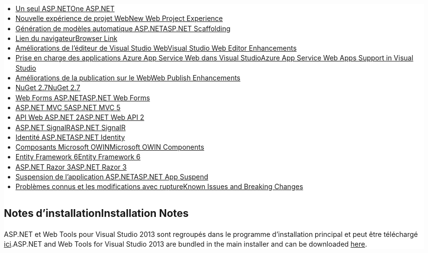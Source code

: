 - [<span data-ttu-id="a4b78-111">Un seul ASP.NET</span><span class="sxs-lookup"><span data-stu-id="a4b78-111">One ASP.NET</span></span>](#TOC6)
- [<span data-ttu-id="a4b78-112">Nouvelle expérience de projet Web</span><span class="sxs-lookup"><span data-stu-id="a4b78-112">New Web Project Experience</span></span>](#newproj)
- [<span data-ttu-id="a4b78-113">Génération de modèles automatique ASP.NET</span><span class="sxs-lookup"><span data-stu-id="a4b78-113">ASP.NET Scaffolding</span></span>](#scaffold)
- [<span data-ttu-id="a4b78-114">Lien du navigateur</span><span class="sxs-lookup"><span data-stu-id="a4b78-114">Browser Link</span></span>](#browser-link)
- [<span data-ttu-id="a4b78-115">Améliorations de l’éditeur de Visual Studio Web</span><span class="sxs-lookup"><span data-stu-id="a4b78-115">Visual Studio Web Editor Enhancements</span></span>](#web-editor)
- [<span data-ttu-id="a4b78-116">Prise en charge des applications Azure App Service Web dans Visual Studio</span><span class="sxs-lookup"><span data-stu-id="a4b78-116">Azure App Service Web Apps Support in Visual Studio</span></span>](#waws)
- [<span data-ttu-id="a4b78-117">Améliorations de la publication sur le Web</span><span class="sxs-lookup"><span data-stu-id="a4b78-117">Web Publish Enhancements</span></span>](#publish)
- [<span data-ttu-id="a4b78-118">NuGet 2.7</span><span class="sxs-lookup"><span data-stu-id="a4b78-118">NuGet 2.7</span></span>](#nuget)
- [<span data-ttu-id="a4b78-119">Web Forms ASP.NET</span><span class="sxs-lookup"><span data-stu-id="a4b78-119">ASP.NET Web Forms</span></span>](#TOC9)
- [<span data-ttu-id="a4b78-120">ASP.NET MVC 5</span><span class="sxs-lookup"><span data-stu-id="a4b78-120">ASP.NET MVC 5</span></span>](#TOC10)
- [<span data-ttu-id="a4b78-121">API Web ASP.NET 2</span><span class="sxs-lookup"><span data-stu-id="a4b78-121">ASP.NET Web API 2</span></span>](#TOC11)
- [<span data-ttu-id="a4b78-122">ASP.NET SignalR</span><span class="sxs-lookup"><span data-stu-id="a4b78-122">ASP.NET SignalR</span></span>](#TOC13)
- [<span data-ttu-id="a4b78-123">Identité ASP.NET</span><span class="sxs-lookup"><span data-stu-id="a4b78-123">ASP.NET Identity</span></span>](#TOC8)
- [<span data-ttu-id="a4b78-124">Composants Microsoft OWIN</span><span class="sxs-lookup"><span data-stu-id="a4b78-124">Microsoft OWIN Components</span></span>](#TOC7)
- [<span data-ttu-id="a4b78-125">Entity Framework 6</span><span class="sxs-lookup"><span data-stu-id="a4b78-125">Entity Framework 6</span></span>](#ef6)
- [<span data-ttu-id="a4b78-126">ASP.NET Razor 3</span><span class="sxs-lookup"><span data-stu-id="a4b78-126">ASP.NET Razor 3</span></span>](#TOC14)
- [<span data-ttu-id="a4b78-127">Suspension de l’application ASP.NET</span><span class="sxs-lookup"><span data-stu-id="a4b78-127">ASP.NET App Suspend</span></span>](#TOC15)
- [<span data-ttu-id="a4b78-128">Problèmes connus et les modifications avec rupture</span><span class="sxs-lookup"><span data-stu-id="a4b78-128">Known Issues and Breaking Changes</span></span>](#knownissues)

<a id="TOC1"></a>
## <a name="installation-notes"></a><span data-ttu-id="a4b78-129">Notes d’installation</span><span class="sxs-lookup"><span data-stu-id="a4b78-129">Installation Notes</span></span>

<span data-ttu-id="a4b78-130">ASP.NET et Web Tools pour Visual Studio 2013 sont regroupés dans le programme d’installation principal et peut être téléchargé [ici](https://www.asp.net/downloads).</span><span class="sxs-lookup"><span data-stu-id="a4b78-130">ASP.NET and Web Tools for Visual Studio 2013 are bundled in the main installer and can be downloaded [here](https://www.asp.net/downloads).</span></span>
